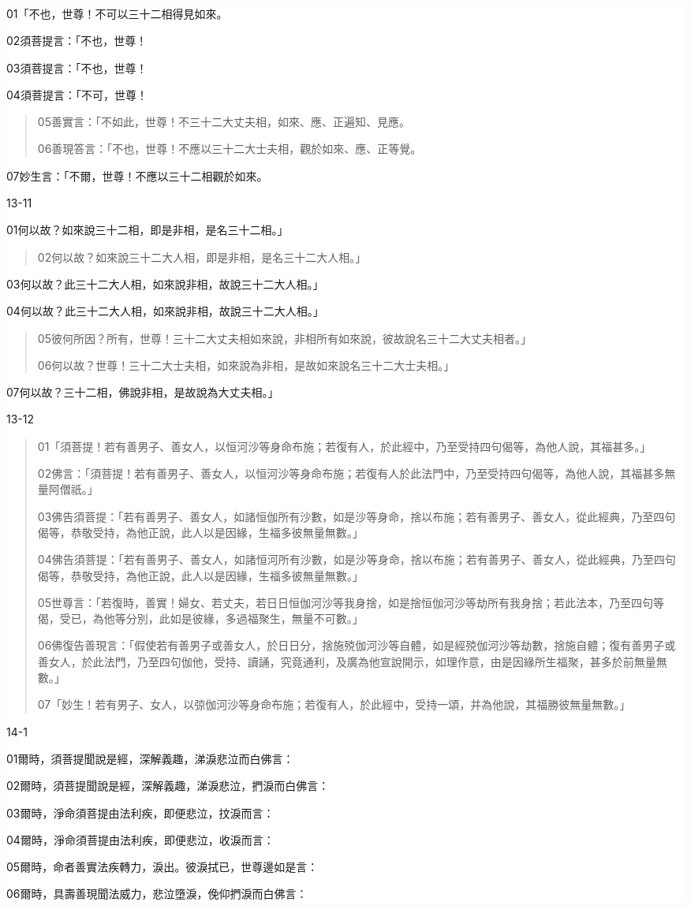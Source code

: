 01「不也，世尊！不可以三十二相得見如來。

02須菩提言：「不也，世尊！

03須菩提言：「不也，世尊！

04須菩提言：「不可，世尊！

> 05善實言：「不如此，世尊！不三十二大丈夫相，如來、應、正遍知、見應。
>
> 06善現答言：「不也，世尊！不應以三十二大士夫相，觀於如來、應、正等覺。

07妙生言：「不爾，世尊！不應以三十二相觀於如來。

13-11

01何以故？如來說三十二相，即是非相，是名三十二相。」

> 02何以故？如來說三十二大人相，即是非相，是名三十二大人相。」

03何以故？此三十二大人相，如來說非相，故說三十二大人相。」

04何以故？此三十二大人相，如來說非相，故說三十二大人相。」

> 05彼何所因？所有，世尊！三十二大丈夫相如來說，非相所有如來說，彼故說名三十二大丈夫相者。」
>
> 06何以故？世尊！三十二大士夫相，如來說為非相，是故如來說名三十二大士夫相。」

07何以故？三十二相，佛說非相，是故說為大丈夫相。」

13-12

> 01「須菩提！若有善男子、善女人，以恒河沙等身命布施；若復有人，於此經中，乃至受持四句偈等，為他人說，其福甚多。」
>
> 02佛言：「須菩提！若有善男子、善女人，以恒河沙等身命布施；若復有人於此法門中，乃至受持四句偈等，為他人說，其福甚多無量阿僧祇。」
>
> 03佛告須菩提：「若有善男子、善女人，如諸恒伽所有沙數，如是沙等身命，捨以布施；若有善男子、善女人，從此經典，乃至四句偈等，恭敬受持，為他正說，此人以是因緣，生福多彼無量無數。」
>
> 04佛告須菩提：「若有善男子、善女人，如諸恒河所有沙數，如是沙等身命，捨以布施；若有善男子、善女人，從此經典，乃至四句偈等，恭敬受持，為他正說，此人以是因緣，生福多彼無量無數。」
>
> 05世尊言：「若復時，善實！婦女、若丈夫，若日日恒伽河沙等我身捨，如是捨恒伽河沙等劫所有我身捨；若此法本，乃至四句等偈，受已，為他等分別，此如是彼緣，多過福聚生，無量不可數。」
>
> 06佛復告善現言：「假使若有善男子或善女人，於日日分，捨施殑伽河沙等自體，如是經殑伽河沙等劫數，捨施自體；復有善男子或善女人，於此法門，乃至四句伽他，受持、讀誦，究竟通利，及廣為他宣說開示，如理作意，由是因緣所生福聚，甚多於前無量無數。」
>
> 07「妙生！若有男子、女人，以弶伽河沙等身命布施；若復有人，於此經中，受持一頌，并為他說，其福勝彼無量無數。」

14-1

01爾時，須菩提聞說是經，深解義趣，涕淚悲泣而白佛言：

02爾時，須菩提聞說是經，深解義趣，涕淚悲泣，捫淚而白佛言：

03爾時，淨命須菩提由法利疾，即便悲泣，抆淚而言：

04爾時，淨命須菩提由法利疾，即便悲泣，收淚而言：

05爾時，命者善實法疾轉力，淚出。彼淚拭已，世尊邊如是言：

06爾時，具壽善現聞法威力，悲泣墮淚，俛仰捫淚而白佛言：
